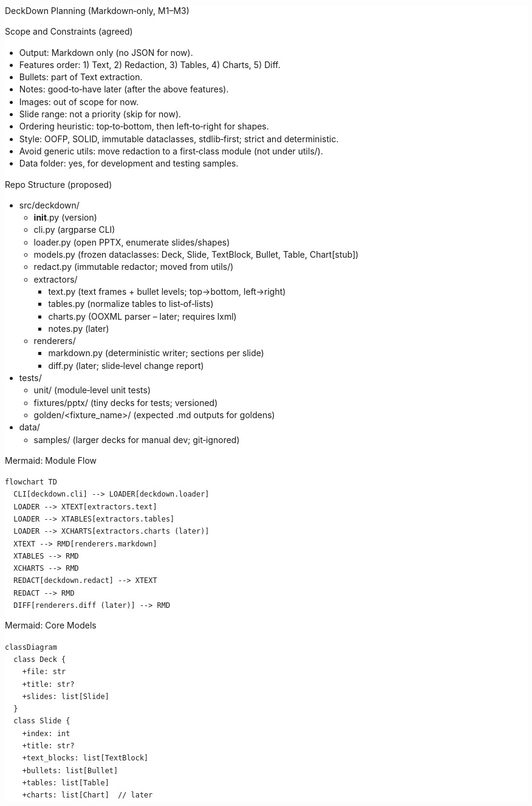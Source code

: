 DeckDown Planning (Markdown‑only, M1–M3)

Scope and Constraints (agreed)
- Output: Markdown only (no JSON for now).
- Features order: 1) Text, 2) Redaction, 3) Tables, 4) Charts, 5) Diff.
- Bullets: part of Text extraction.
- Notes: good‑to‑have later (after the above features).
- Images: out of scope for now.
- Slide range: not a priority (skip for now).
- Ordering heuristic: top‑to‑bottom, then left‑to‑right for shapes.
- Style: OOFP, SOLID, immutable dataclasses, stdlib‑first; strict and deterministic.
- Avoid generic utils: move redaction to a first‑class module (not under utils/).
- Data folder: yes, for development and testing samples.

Repo Structure (proposed)
- src/deckdown/
  - __init__.py (version)
  - cli.py (argparse CLI)
  - loader.py (open PPTX, enumerate slides/shapes)
  - models.py (frozen dataclasses: Deck, Slide, TextBlock, Bullet, Table, Chart[stub])
  - redact.py (immutable redactor; moved from utils/)
  - extractors/
    - text.py (text frames + bullet levels; top→bottom, left→right)
    - tables.py (normalize tables to list‑of‑lists)
    - charts.py (OOXML parser – later; requires lxml)
    - notes.py (later)
  - renderers/
    - markdown.py (deterministic writer; sections per slide)
    - diff.py (later; slide‑level change report)
- tests/
  - unit/ (module‑level unit tests)
  - fixtures/pptx/ (tiny decks for tests; versioned)
  - golden/<fixture_name>/ (expected .md outputs for goldens)
- data/
  - samples/ (larger decks for manual dev; git‑ignored)

Mermaid: Module Flow
```mermaid
flowchart TD
  CLI[deckdown.cli] --> LOADER[deckdown.loader]
  LOADER --> XTEXT[extractors.text]
  LOADER --> XTABLES[extractors.tables]
  LOADER --> XCHARTS[extractors.charts (later)]
  XTEXT --> RMD[renderers.markdown]
  XTABLES --> RMD
  XCHARTS --> RMD
  REDACT[deckdown.redact] --> XTEXT
  REDACT --> RMD
  DIFF[renderers.diff (later)] --> RMD
```

Mermaid: Core Models
```mermaid
classDiagram
  class Deck {
    +file: str
    +title: str?
    +slides: list[Slide]
  }
  class Slide {
    +index: int
    +title: str?
    +text_blocks: list[TextBlock]
    +bullets: list[Bullet]
    +tables: list[Table]
    +charts: list[Chart]  // later
```